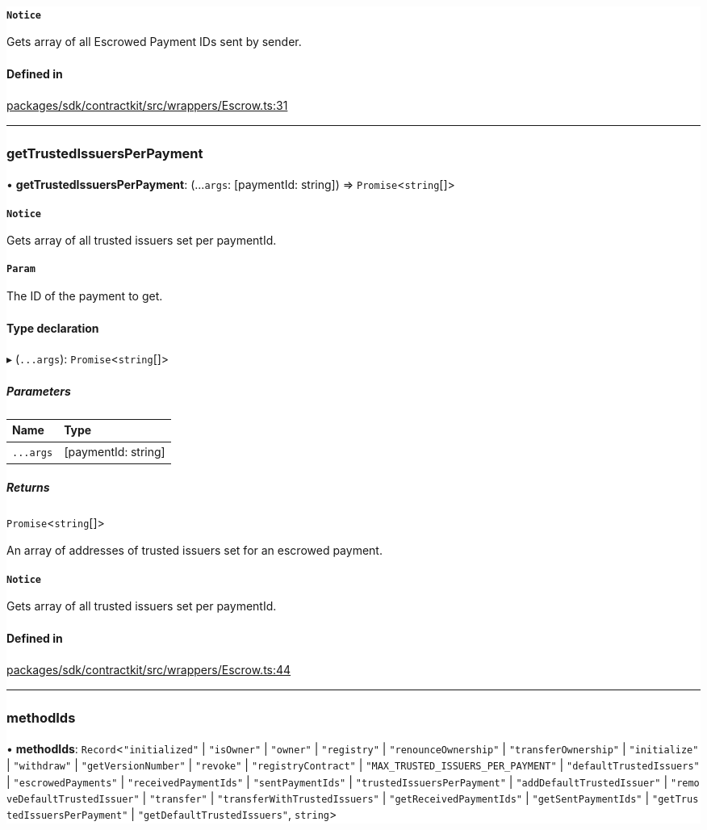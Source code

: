 **`Notice`**

Gets array of all Escrowed Payment IDs sent by sender.

#### Defined in

[packages/sdk/contractkit/src/wrappers/Escrow.ts:31](https://github.com/celo-org/developer-tooling/blob/master/packages/sdk/contractkit/src/wrappers/Escrow.ts#L31)

___

### getTrustedIssuersPerPayment

• **getTrustedIssuersPerPayment**: (...`args`: [paymentId: string]) => `Promise`\<`string`[]\>

**`Notice`**

Gets array of all trusted issuers set per paymentId.

**`Param`**

The ID of the payment to get.

#### Type declaration

▸ (`...args`): `Promise`\<`string`[]\>

##### Parameters

| Name | Type |
| :------ | :------ |
| `...args` | [paymentId: string] |

##### Returns

`Promise`\<`string`[]\>

An array of addresses of trusted issuers set for an escrowed payment.

**`Notice`**

Gets array of all trusted issuers set per paymentId.

#### Defined in

[packages/sdk/contractkit/src/wrappers/Escrow.ts:44](https://github.com/celo-org/developer-tooling/blob/master/packages/sdk/contractkit/src/wrappers/Escrow.ts#L44)

___

### methodIds

• **methodIds**: `Record`\<``"initialized"`` \| ``"isOwner"`` \| ``"owner"`` \| ``"registry"`` \| ``"renounceOwnership"`` \| ``"transferOwnership"`` \| ``"initialize"`` \| ``"withdraw"`` \| ``"getVersionNumber"`` \| ``"revoke"`` \| ``"registryContract"`` \| ``"MAX_TRUSTED_ISSUERS_PER_PAYMENT"`` \| ``"defaultTrustedIssuers"`` \| ``"escrowedPayments"`` \| ``"receivedPaymentIds"`` \| ``"sentPaymentIds"`` \| ``"trustedIssuersPerPayment"`` \| ``"addDefaultTrustedIssuer"`` \| ``"removeDefaultTrustedIssuer"`` \| ``"transfer"`` \| ``"transferWithTrustedIssuers"`` \| ``"getReceivedPaymentIds"`` \| ``"getSentPaymentIds"`` \| ``"getTrustedIssuersPerPayment"`` \| ``"getDefaultTrustedIssuers"``, `string`\>

